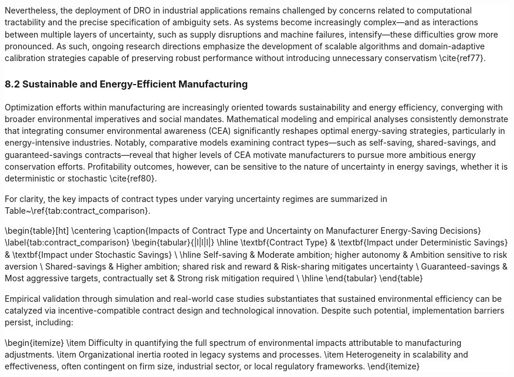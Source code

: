 Nevertheless, the deployment of DRO in industrial applications remains challenged by concerns related to computational tractability and the precise specification of ambiguity sets. As systems become increasingly complex—and as interactions between multiple layers of uncertainty, such as supply disruptions and machine failures, intensify—these difficulties grow more pronounced. As such, ongoing research directions emphasize the development of scalable algorithms and domain-adaptive calibration strategies capable of preserving robust performance without introducing unnecessary conservatism \cite{ref77}.

### 8.2 Sustainable and Energy-Efficient Manufacturing

Optimization efforts within manufacturing are increasingly oriented towards sustainability and energy efficiency, converging with broader environmental imperatives and social mandates. Mathematical modeling and empirical analyses consistently demonstrate that integrating consumer environmental awareness (CEA) significantly reshapes optimal energy-saving strategies, particularly in energy-intensive industries. Notably, comparative models examining contract types—such as self-saving, shared-savings, and guaranteed-savings contracts—reveal that higher levels of CEA motivate manufacturers to pursue more ambitious energy conservation efforts. Profitability outcomes, however, can be sensitive to the nature of uncertainty in energy savings, whether it is deterministic or stochastic \cite{ref80}.

For clarity, the key impacts of contract types under varying uncertainty regimes are summarized in Table~\ref{tab:contract_comparison}.

\begin{table}[ht]
\centering
\caption{Impacts of Contract Type and Uncertainty on Manufacturer Energy-Saving Decisions}
\label{tab:contract_comparison}
\begin{tabular}{|l|l|l|}
\hline
\textbf{Contract Type} & \textbf{Impact under Deterministic Savings} & \textbf{Impact under Stochastic Savings} \\
\hline
Self-saving            & Moderate ambition; higher autonomy          & Ambition sensitive to risk aversion      \\
Shared-savings         & Higher ambition; shared risk and reward     & Risk-sharing mitigates uncertainty       \\
Guaranteed-savings     & Most aggressive targets, contractually set  & Strong risk mitigation required          \\
\hline
\end{tabular}
\end{table}

Empirical validation through simulation and real-world case studies substantiates that sustained environmental efficiency can be catalyzed via incentive-compatible contract design and technological innovation. Despite such potential, implementation barriers persist, including:

\begin{itemize}
    \item Difficulty in quantifying the full spectrum of environmental impacts attributable to manufacturing adjustments.
    \item Organizational inertia rooted in legacy systems and processes.
    \item Heterogeneity in scalability and effectiveness, often contingent on firm size, industrial sector, or local regulatory frameworks.
\end{itemize}
